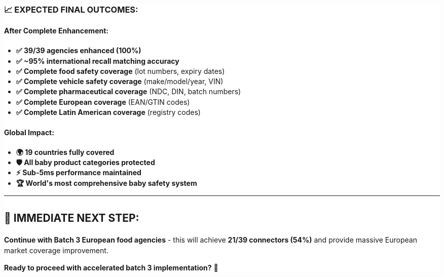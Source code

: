 ### **📈 EXPECTED FINAL OUTCOMES:**

#### **After Complete Enhancement:**
- **✅ 39/39 agencies enhanced (100%)**
- **✅ ~95% international recall matching accuracy**
- **✅ Complete food safety coverage** (lot numbers, expiry dates)
- **✅ Complete vehicle safety coverage** (make/model/year, VIN)
- **✅ Complete pharmaceutical coverage** (NDC, DIN, batch numbers)
- **✅ Complete European coverage** (EAN/GTIN codes)
- **✅ Complete Latin American coverage** (registry codes)

#### **Global Impact:**
- **🌍 19 countries fully covered**
- **🛡️ All baby product categories protected**
- **⚡ Sub-5ms performance maintained**
- **🏆 World's most comprehensive baby safety system**

---

## 🎯 **IMMEDIATE NEXT STEP:**

**Continue with Batch 3 European food agencies** - this will achieve **21/39 connectors (54%)** and provide massive European market coverage improvement.

**Ready to proceed with accelerated batch 3 implementation?** 🚀